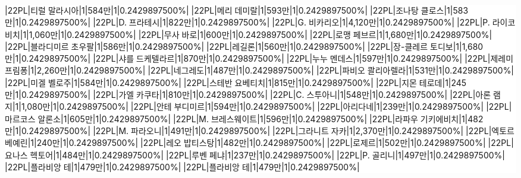 |22PL|티럴 말라시아|1|584만|1|0.2429897500%|
|22PL|메리 데미랄|1|593만|1|0.2429897500%|
|22PL|조나탕 클로스|1|583만|1|0.2429897500%|
|22PL|D. 프라테시|1|822만|1|0.2429897500%|
|22PL|G. 비카리오|1|4,120만|1|0.2429897500%|
|22PL|P. 라이코비치|1|1,060만|1|0.2429897500%|
|22PL|무사 바로|1|600만|1|0.2429897500%|
|22PL|로맹 페브르|1|1,680만|1|0.2429897500%|
|22PL|블라디미르 초우팔|1|586만|1|0.2429897500%|
|22PL|레길론|1|560만|1|0.2429897500%|
|22PL|장-클레르 토디보|1|1,680만|1|0.2429897500%|
|22PL|샤를 드케텔라르|1|870만|1|0.2429897500%|
|22PL|누누 멘데스|1|597만|1|0.2429897500%|
|22PL|제레미 프림퐁|1|2,260만|1|0.2429897500%|
|22PL|네그레도|1|487만|1|0.2429897500%|
|22PL|파비오 콸리아렐라|1|531만|1|0.2429897500%|
|22PL|미겔 벨로주|1|584만|1|0.2429897500%|
|22PL|스테반 요베티치|1|815만|1|0.2429897500%|
|22PL|지몬 테로데|1|245만|1|0.2429897500%|
|22PL|가엘 카쿠타|1|810만|1|0.2429897500%|
|22PL|C. 스투아니|1|548만|1|0.2429897500%|
|22PL|아론 램지|1|1,080만|1|0.2429897500%|
|22PL|안테 부디미르|1|594만|1|0.2429897500%|
|22PL|아리다네|1|239만|1|0.2429897500%|
|22PL|마르코스 알론소|1|605만|1|0.2429897500%|
|22PL|M. 브레스웨이트|1|596만|1|0.2429897500%|
|22PL|라파우 기키에비치|1|482만|1|0.2429897500%|
|22PL|M. 파라오니|1|491만|1|0.2429897500%|
|22PL|그라니트 자카|1|2,370만|1|0.2429897500%|
|22PL|엑토르 베예린|1|240만|1|0.2429897500%|
|22PL|레오 밥티스탕|1|482만|1|0.2429897500%|
|22PL|로제르|1|502만|1|0.2429897500%|
|22PL|요나스 헥토어|1|484만|1|0.2429897500%|
|22PL|루벤 페냐|1|237만|1|0.2429897500%|
|22PL|P. 골리니|1|497만|1|0.2429897500%|
|22PL|플라비앙 테|1|479만|1|0.2429897500%|
|22PL|플라비앙 테|1|479만|1|0.2429897500%|